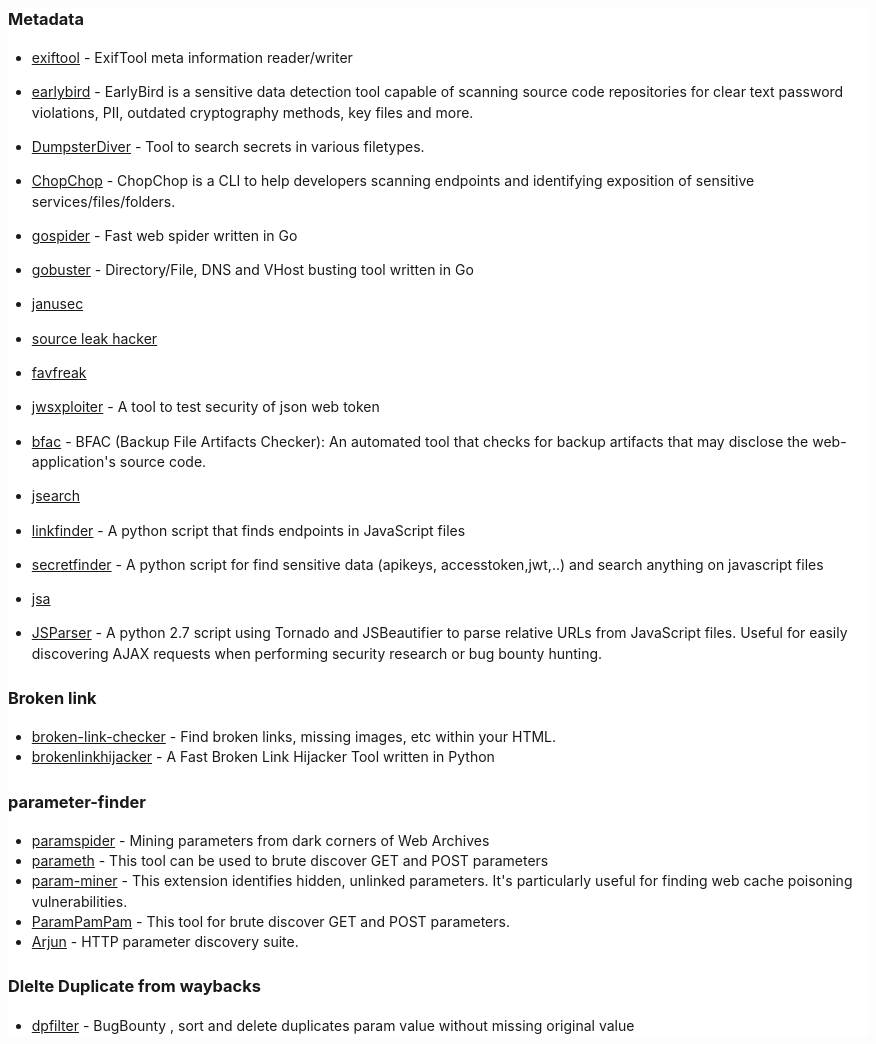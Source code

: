 ### Metadata 
- [exiftool](https://github.com/exiftool/exiftool) - ExifTool meta information reader/writer 

 - [earlybird](https://github.com/americanexpress/earlybird) - EarlyBird is a sensitive data detection tool capable of scanning source code repositories for clear text password violations, PII, outdated cryptography methods, key files and more. 
 - [DumpsterDiver](https://github.com/securing/DumpsterDiver) - Tool to search secrets in various filetypes. 
 - [ChopChop](https://github.com/michelin/ChopChop) - ChopChop is a CLI to help developers scanning endpoints and identifying exposition of sensitive services/files/folders.
 - [gospider](https://github.com/jaeles-project/gospider) -  Fast web spider written in Go 
 - [gobuster](https://github.com/OJ/gobuster) - Directory/File, DNS and VHost busting tool written in Go 
 - [janusec](https://github.com/Janusec/janusec)
 - [source leak hacker](https://github.com/WangYihang/SourceLeakHacker)
 - [favfreak](https://github.com/devanshbatham/FavFreak)
 - [jwsxploiter](https://github.com/DontPanicO/jwtXploiter) - A tool to test security of json web token 
 - [bfac](https://github.com/mazen160/bfac) - BFAC (Backup File Artifacts Checker): An automated tool that checks for backup artifacts that may disclose the web-application's source code. 
 - [jsearch](https://github.com/d3ftx/jsearch)
 - [linkfinder](https://github.com/GerbenJavado/LinkFinder) - A python script that finds endpoints in JavaScript files 
 - [secretfinder](https://github.com/m4ll0k/SecretFinder) - A python script for find sensitive data (apikeys, accesstoken,jwt,..) and search anything on javascript files 
 - [jsa](https://github.com/w9w/JSA)
 - [JSParser](https://github.com/nahamsec/JSParser) - A python 2.7 script using Tornado and JSBeautifier to parse relative URLs from JavaScript files. Useful for easily discovering AJAX requests when performing security research or bug bounty hunting.
 
### Broken link 
- [broken-link-checker](https://github.com/stevenvachon/broken-link-checker) - Find broken links, missing images, etc within your HTML.
- [brokenlinkhijacker](https://github.com/MayankPandey01/BrokenLinkHijacker) - A Fast Broken Link Hijacker Tool written in Python
 
### parameter-finder
- [paramspider](https://github.com/devanshbatham/ParamSpider) - Mining parameters from dark corners of Web Archives 
- [parameth](https://github.com/maK-/parameth) - This tool can be used to brute discover GET and POST parameters
- [param-miner](https://github.com/PortSwigger/param-miner) - This extension identifies hidden, unlinked parameters. It's particularly useful for finding web cache poisoning vulnerabilities.
- [ParamPamPam](https://github.com/Bo0oM/ParamPamPam) - This tool for brute discover GET and POST parameters.
- [Arjun](https://github.com/s0md3v/Arjun) - HTTP parameter discovery suite.

### Dlelte Duplicate from waybacks
- [dpfilter](https://github.com/Abdulrahman-Kamel/dpfilter) - BugBounty , sort and delete duplicates param value without missing original value 

